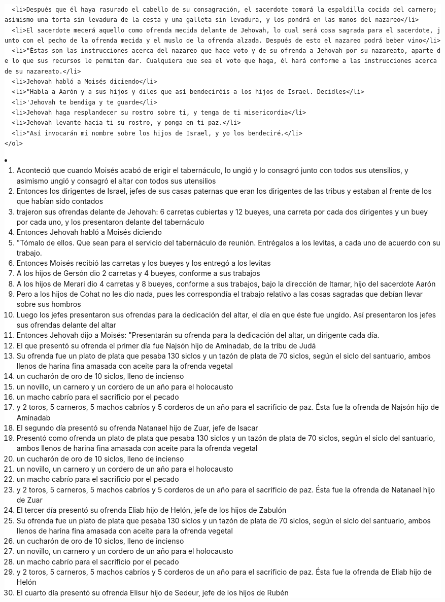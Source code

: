       <li>Después que él haya rasurado el cabello de su consagración, el sacerdote tomará la espaldilla cocida del carnero; asimismo una torta sin levadura de la cesta y una galleta sin levadura, y los pondrá en las manos del nazareo</li>
      <li>El sacerdote mecerá aquello como ofrenda mecida delante de Jehovah, lo cual será cosa sagrada para el sacerdote, junto con el pecho de la ofrenda mecida y el muslo de la ofrenda alzada. Después de esto el nazareo podrá beber vino</li>
      <li>"Éstas son las instrucciones acerca del nazareo que hace voto y de su ofrenda a Jehovah por su nazareato, aparte de lo que sus recursos le permitan dar. Cualquiera que sea el voto que haga, él hará conforme a las instrucciones acerca de su nazareato.</li>
      <li>Jehovah habló a Moisés diciendo</li>
      <li>"Habla a Aarón y a sus hijos y diles que así bendeciréis a los hijos de Israel. Decidles</li>
      <li>'Jehovah te bendiga y te guarde</li>
      <li>Jehovah haga resplandecer su rostro sobre ti, y tenga de ti misericordia</li>
      <li>Jehovah levante hacia ti su rostro, y ponga en ti paz.</li>
      <li>"Así invocarán mi nombre sobre los hijos de Israel, y yo los bendeciré.</li>
    </ol>
  </li>
  <li>
    <ol>
      <li>Aconteció que cuando Moisés acabó de erigir el tabernáculo, lo ungió y lo consagró junto con todos sus utensilios, y asimismo ungió y consagró el altar con todos sus utensilios</li>
      <li>Entonces los dirigentes de Israel, jefes de sus casas paternas que eran los dirigentes de las tribus y estaban al frente de los que habían sido contados</li>
      <li>trajeron sus ofrendas delante de Jehovah: 6 carretas cubiertas y 12 bueyes, una carreta por cada dos dirigentes y un buey por cada uno, y los presentaron delante del tabernáculo</li>
      <li>Entonces Jehovah habló a Moisés diciendo</li>
      <li>"Tómalo de ellos. Que sean para el servicio del tabernáculo de reunión. Entrégalos a los levitas, a cada uno de acuerdo con su trabajo.</li>
      <li>Entonces Moisés recibió las carretas y los bueyes y los entregó a los levitas</li>
      <li>A los hijos de Gersón dio 2 carretas y 4 bueyes, conforme a sus trabajos</li>
      <li>A los hijos de Merari dio 4 carretas y 8 bueyes, conforme a sus trabajos, bajo la dirección de Itamar, hijo del sacerdote Aarón</li>
      <li>Pero a los hijos de Cohat no les dio nada, pues les correspondía el trabajo relativo a las cosas sagradas que debían llevar sobre sus hombros</li>
      <li>Luego los jefes presentaron sus ofrendas para la dedicación del altar, el día en que éste fue ungido. Así presentaron los jefes sus ofrendas delante del altar</li>
      <li>Entonces Jehovah dijo a Moisés: "Presentarán su ofrenda para la dedicación del altar, un dirigente cada día.</li>
      <li>El que presentó su ofrenda el primer día fue Najsón hijo de Aminadab, de la tribu de Judá</li>
      <li>Su ofrenda fue un plato de plata que pesaba 130 siclos y un tazón de plata de 70 siclos, según el siclo del santuario, ambos llenos de harina fina amasada con aceite para la ofrenda vegetal</li>
      <li>un cucharón de oro de 10 siclos, lleno de incienso</li>
      <li>un novillo, un carnero y un cordero de un año para el holocausto</li>
      <li>un macho cabrío para el sacrificio por el pecado</li>
      <li>y 2 toros, 5 carneros, 5 machos cabríos y 5 corderos de un año para el sacrificio de paz. Ésta fue la ofrenda de Najsón hijo de Aminadab</li>
      <li>El segundo día presentó su ofrenda Natanael hijo de Zuar, jefe de Isacar</li>
      <li>Presentó como ofrenda un plato de plata que pesaba 130 siclos y un tazón de plata de 70 siclos, según el siclo del santuario, ambos llenos de harina fina amasada con aceite para la ofrenda vegetal</li>
      <li>un cucharón de oro de 10 siclos, lleno de incienso</li>
      <li>un novillo, un carnero y un cordero de un año para el holocausto</li>
      <li>un macho cabrío para el sacrificio por el pecado</li>
      <li>y 2 toros, 5 carneros, 5 machos cabríos y 5 corderos de un año para el sacrificio de paz. Ésta fue la ofrenda de Natanael hijo de Zuar</li>
      <li>El tercer día presentó su ofrenda Eliab hijo de Helón, jefe de los hijos de Zabulón</li>
      <li>Su ofrenda fue un plato de plata que pesaba 130 siclos y un tazón de plata de 70 siclos, según el siclo del santuario, ambos llenos de harina fina amasada con aceite para la ofrenda vegetal</li>
      <li>un cucharón de oro de 10 siclos, lleno de incienso</li>
      <li>un novillo, un carnero y un cordero de un año para el holocausto</li>
      <li>un macho cabrío para el sacrificio por el pecado</li>
      <li>y 2 toros, 5 carneros, 5 machos cabríos y 5 corderos de un año para el sacrificio de paz. Ésta fue la ofrenda de Eliab hijo de Helón</li>
      <li>El cuarto día presentó su ofrenda Elisur hijo de Sedeur, jefe de los hijos de Rubén</li>
